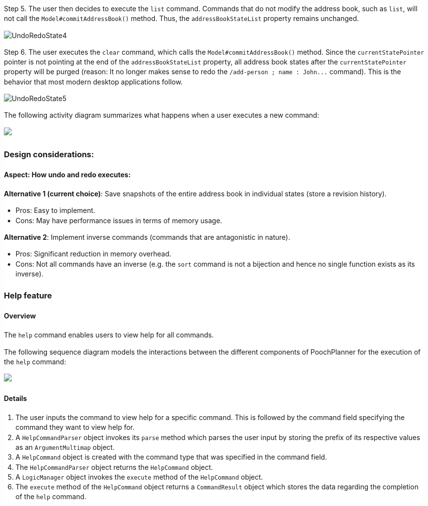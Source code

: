 </div>

Step 5. The user then decides to execute the `list` command. Commands that do not modify the address book, such as `list`, will not call the `Model#commitAddressBook()` method. Thus, the `addressBookStateList` property remains unchanged.

![UndoRedoState4](images/UndoRedoState4.png)

Step 6. The user executes the `clear` command, which calls the `Model#commitAddressBook()` method. Since the `currentStatePointer` pointer is not pointing at the end of the `addressBookStateList` property, all address book states after the `currentStatePointer` property will be purged (reason: It no longer makes sense to redo the `/add-person ; name : John...` command). This is the behavior that most modern desktop applications follow.

![UndoRedoState5](images/UndoRedoState5.png)

The following activity diagram summarizes what happens when a user executes a new command:

<img src="images/CommitActivityDiagram.png" width="250" />

### Design considerations:

#### Aspect: How undo and redo executes:

**Alternative 1 (current choice)**: Save snapshots of the entire address book in individual states (store a revision history).
  * Pros: Easy to implement.
  * Cons: May have performance issues in terms of memory usage.

**Alternative 2**: Implement inverse commands (commands that are antagonistic in nature).
* Pros: Significant reduction in memory overhead.
* Cons: Not all commands have an inverse (e.g. the `sort` command is not a bijection and hence no single function exists as its inverse).

[//]: # (@@author jannaleong)

### Help feature

#### Overview

The `help` command enables users to view help for all commands.

The following sequence diagram models the interactions between the different components of PoochPlanner for the execution of the `help` command:

<img src="images/HelpCommandSequenceDiagram.png" width="900" />

#### Details

1. The user inputs the command to view help for a specific command. This is followed by the command field specifying the command they want to view help for.
2. A `HelpCommandParser` object invokes its `parse` method which parses the user input by storing the prefix of its respective values as an `ArgumentMultimap` object.
3. A `HelpCommand` object is created with the command type that was specified in the command field.
4. The `HelpCommandParser` object returns the `HelpCommand` object.
5. A `LogicManager` object invokes the `execute` method of the `HelpCommand` object.
6. The `execute` method of the `HelpCommand` object returns a `CommandResult` object which stores the data regarding the completion of the `help` command.


[//]: # (@@author chiageng)
[//]: # (@@author yleeyilin)
[//]: # (@@author yleeyilin)
[//]: # (@@author)
[//]: # (@@author chiageng)
[//]: # (@@author)
[//]: # (@@author yleeyilin)
[//]: # (@@author)
[//]: # (@@author yleeyilin)
[//]: # (@@author)
[//]: # (@@author yleeyilin)
[//]: # (@@author)
[//]: # (@@author yleeyilin)
[//]: # (@@author)
[//]: # (@@author yleeyilin)
[//]: # (@@author)
[//]: # (@@author yleeyilin)
[//]: # (@@author)
[//]: # (@@author)
[//]: # (@@author chiageng)
[//]: # (@@author)
[//]: # (@@author chiageng)
[//]: # (@@author)
[//]: # (@@author)
[//]: # (@@author chiageng)
[//]: # (@@author yleeyilin)
[//]: # (@@author)
[//]: # (@@author yleeyilin)
[//]: # (@@author)
[//]: # (@@author)
[//]: # (@@author chiageng)
[//]: # (@@author)
[//]: # (@@author chiageng)
[//]: # (@@author)
[//]: # (@@author)
[//]: # (@@author chiageng)